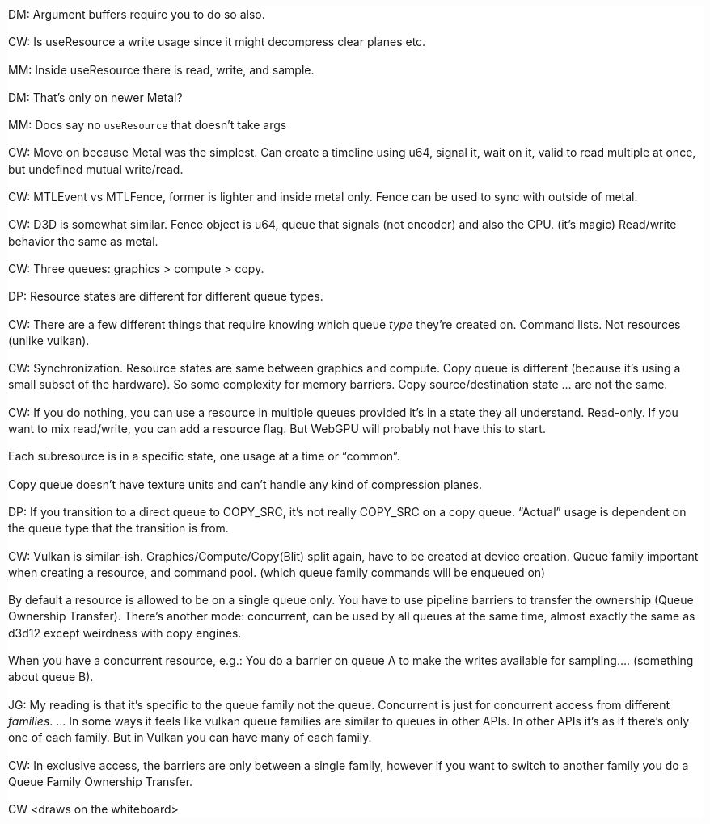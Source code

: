 DM: Argument buffers require you to do so also. 

CW: Is useResource a write usage since it might decompress clear planes etc.

MM: Inside useResource there is read, write, and sample.

DM: That’s only on newer Metal?

MM: Docs say no `useResource` that doesn’t take args

CW: Move on because Metal was the simplest. Can create a timeline using u64, signal it, wait on it, valid to read multiple at once, but undefined mutual write/read.

CW: MTLEvent vs MTLFence, former is lighter and inside metal only. Fence can be used to sync with outside of metal.

CW: D3D is somewhat similar. Fence object is u64, queue that signals (not encoder) and also the CPU. (it’s magic) Read/write behavior the same as metal.

CW: Three queues: graphics > compute > copy.

DP: Resource states are different for different queue types.

CW: There are a few different things that require knowing which queue *type* they’re created on. Command lists. Not resources (unlike vulkan).

CW: Synchronization. Resource states are same between graphics and compute. Copy queue is different (because it’s using a small subset of the hardware). So some complexity for memory barriers. Copy source/destination state … are not the same.

CW: If you do nothing, you can use a resource in multiple queues provided it’s in a state they all understand. Read-only. If you want to mix read/write, you can add a resource flag. But WebGPU  will probably not have this to start.

Each subresource is in a specific state, one usage at a time or “common”. 

Copy queue doesn’t have texture units and can’t handle any kind of compression planes.

DP: If you transition to a direct queue to COPY_SRC, it’s not really COPY_SRC on a copy queue. “Actual” usage is dependent on the queue type that the transition is from.

CW: Vulkan is similar-ish. Graphics/Compute/Copy(Blit) split again, have to be created at device creation. Queue family important when creating a resource, and command pool. (which queue family commands will be enqueued on)

By default a resource is allowed to be on a single queue only. You have to use pipeline barriers to transfer the ownership (Queue Ownership Transfer). There’s another mode: concurrent, can be used  by all queues at the same time, almost  exactly the same as d3d12 except weirdness with copy engines.

When you have a concurrent resource, e.g.: You do a barrier on queue A to make the writes available for sampling…. (something about queue B).

JG: My reading is that it’s specific to the queue family not the queue. Concurrent is just for concurrent access from different *families*. … In some ways it feels like vulkan queue families are similar to queues in other APIs. In other APIs it’s as if there’s only one of each family. But in Vulkan you can have many of each family.

CW: In exclusive access, the barriers are only between a single family, however if you want to switch to another family you do a Queue Family Ownership Transfer.

CW &lt;draws on the whiteboard>
